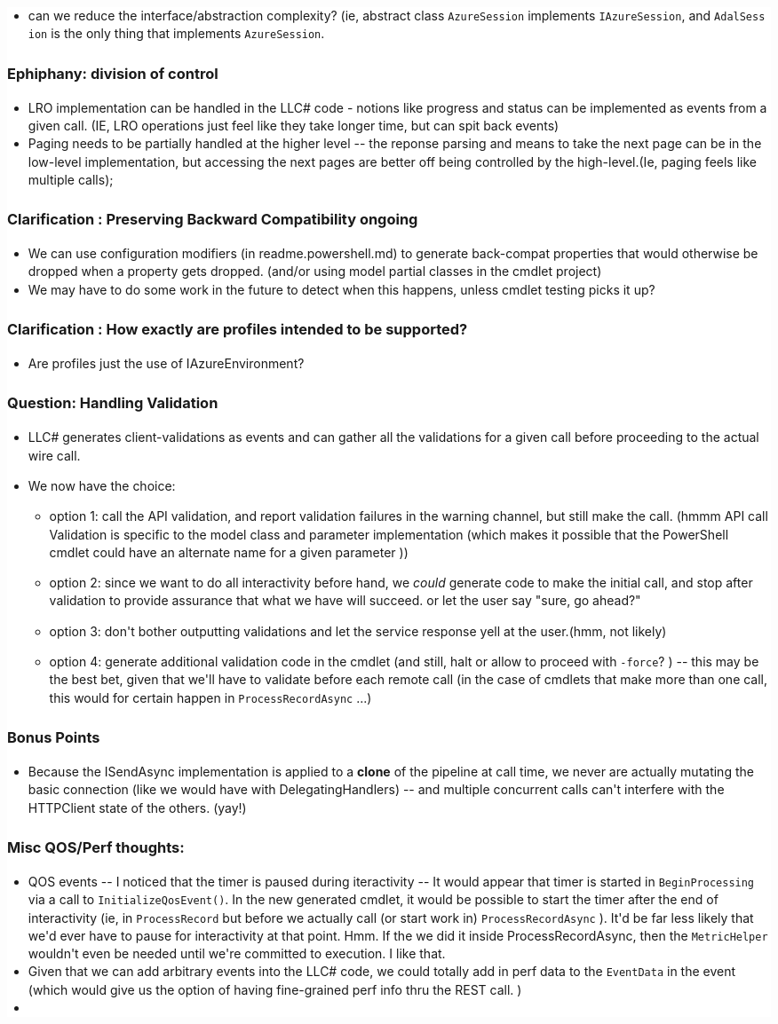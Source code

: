 - can we reduce the interface/abstraction complexity? (ie, abstract class `AzureSession` implements `IAzureSession`, and `AdalSession` is the only thing that implements `AzureSession`. 

### Ephiphany: division of control 
 - LRO implementation can be handled in the LLC# code - notions like progress and status can be implemented as events from a given call. (IE, LRO operations just feel like they take longer time, but can spit back events)
 - Paging needs to be partially handled at the higher level -- the reponse parsing and means to take the next page can be in the low-level implementation, but accessing the next pages are better off being controlled by the high-level.(Ie, paging feels like multiple calls);

### Clarification : Preserving Backward Compatibility ongoing
 - We can use configuration modifiers (in readme.powershell.md) to generate back-compat properties that would otherwise be dropped when a property gets dropped.  (and/or using model partial classes in the cmdlet project)
 - We may have to do some work in the future to detect when this happens, unless cmdlet testing picks it up?

### Clarification : How exactly are profiles intended to be supported?
 - Are profiles just the use of IAzureEnvironment? 

### Question: Handling Validation
 - LLC# generates client-validations as events and can gather all the validations for a given call before proceeding to the actual wire call.
 
 - We now have the choice:
   
   - option 1: call the API validation, and report validation failures in the warning channel, but still make the call.  (hmmm  API call Validation is specific to the model class and parameter implementation (which makes it possible that the PowerShell cmdlet could have an alternate name for a given parameter ))

   - option 2: since we want to do all interactivity before hand, we *could* generate code to make the initial call, and stop after validation to provide assurance that what we have will succeed. or let the user say "sure, go ahead?"

   - option 3: don't bother outputting validations and let the service response yell at the user.(hmm, not likely)

   - option 4: generate additional validation code in the cmdlet (and still, halt or allow to proceed with `-force`? ) -- this may be the best bet, given that we'll have to validate before each remote call (in the case of cmdlets that make more than one call, this would for certain happen in `ProcessRecordAsync` ...)
    
   
### Bonus Points
- Because the ISendAsync implementation is applied to a **clone** of the pipeline at call time, we never are actually mutating the basic connection (like we would have with DelegatingHandlers) -- and multiple concurrent calls can't interfere with the HTTPClient state of the others. (yay!)

### Misc QOS/Perf thoughts: 
 - QOS events -- I noticed that the timer is paused during iteractivity -- It would appear that timer is started in `BeginProcessing` via a call to `InitializeQosEvent()`. 
   In the new generated cmdlet, it would be possible to start the timer after the end of interactivity (ie, in `ProcessRecord` but before we actually call (or start work in) `ProcessRecordAsync` ). It'd be far less likely that we'd ever have to pause for interactivity at that point. Hmm. If the we did it inside ProcessRecordAsync, then the `MetricHelper` wouldn't even be needed until we're committed to execution. I like that.
 - Given that we can add arbitrary events into the LLC# code, we could totally add in perf data to the `EventData` in the event (which would give us the option of having fine-grained perf info thru the REST call. ) 
 - 
 